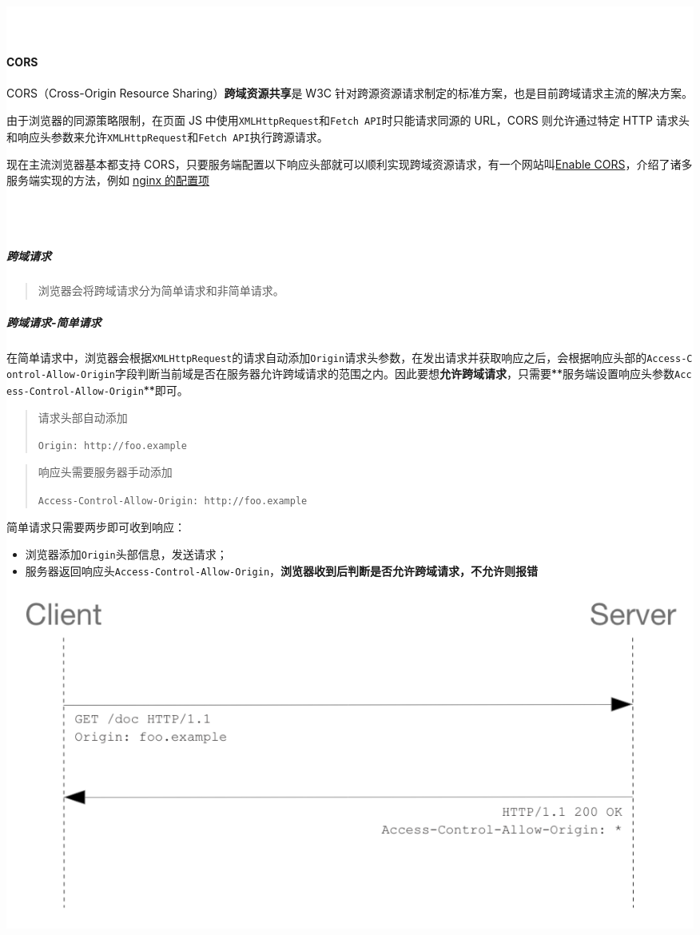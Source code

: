 </br></br>

#### CORS

CORS（Cross-Origin Resource Sharing）**跨域资源共享**是 W3C 针对跨源资源请求制定的标准方案，也是目前跨域请求主流的解决方案。

由于浏览器的同源策略限制，在页面 JS 中使用`XMLHttpRequest`和`Fetch API`时只能请求同源的 URL，CORS 则允许通过特定 HTTP 请求头和响应头参数来允许`XMLHttpRequest`和`Fetch API`执行跨源请求。

现在主流浏览器基本都支持 CORS，只要服务端配置以下响应头部就可以顺利实现跨域资源请求，有一个网站叫[Enable CORS](https://enable-cors.org/index.html)，介绍了诸多服务端实现的方法，例如 [nginx 的配置项](https://enable-cors.org/server_nginx.html)



</br></br>

##### 跨域请求

> 浏览器会将跨域请求分为简单请求和非简单请求。

##### 跨域请求-简单请求

在简单请求中，浏览器会根据`XMLHttpRequest`的请求自动添加`Origin`请求头参数，在发出请求并获取响应之后，会根据响应头部的`Access-Control-Allow-Origin`字段判断当前域是否在服务器允许跨域请求的范围之内。因此要想**允许跨域请求**，只需要**服务端设置响应头参数`Access-Control-Allow-Origin`**即可。

> 请求头部自动添加
>
> ```shell
> Origin: http://foo.example
> ```

> 响应头需要服务器手动添加
>
> ```shell
> Access-Control-Allow-Origin: http://foo.example
> ```

简单请求只需要两步即可收到响应：

- 浏览器添加`Origin`头部信息，发送请求；
- 服务器返回响应头`Access-Control-Allow-Origin`，**浏览器收到后判断是否允许跨域请求，不允许则报错**

![](https://raw.githubusercontent.com/affectalways/Flee-as-a-bird-to-your-mountain/main/img/%E8%B7%A8%E5%9F%9F-%E7%AE%80%E5%8D%95%E8%AF%B7%E6%B1%821.png)
